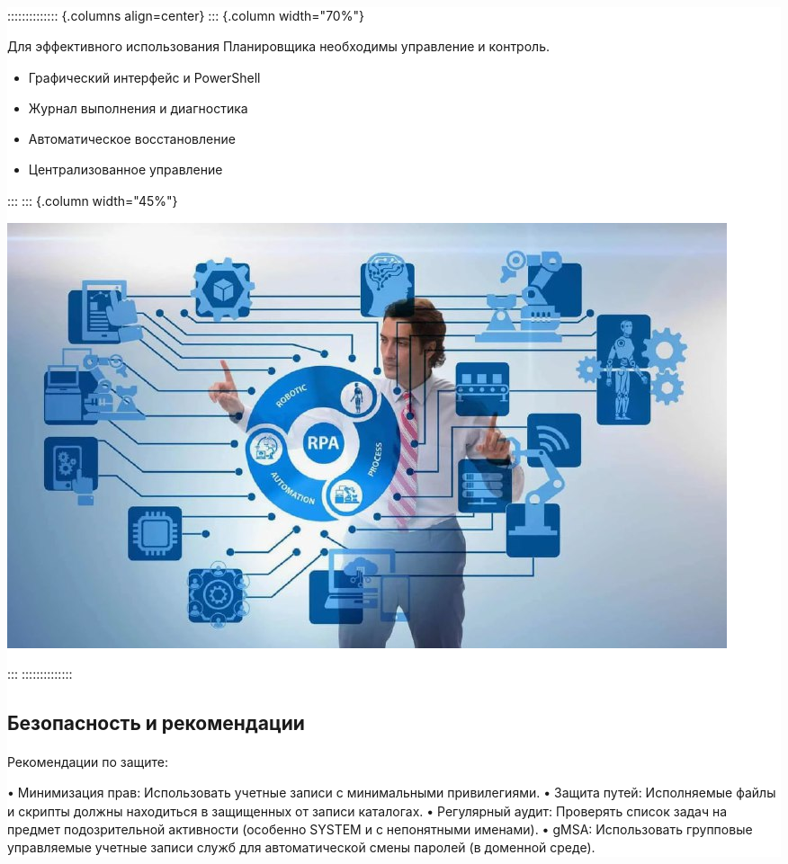 :::::::::::::: {.columns align=center}
::: {.column width="70%"}

Для эффективного использования Планировщика необходимы управление и контроль.


* Графический интерфейс и PowerShell

* Журнал выполнения и диагностика

* Автоматическое восстановление

* Централизованное управление

:::
::: {.column width="45%"}

![Многозадачность](./image/3.jpg)

:::
::::::::::::::

## Безопасность и рекомендации

Рекомендации по защите:

•  Минимизация прав: Использовать учетные записи с минимальными привилегиями.
•  Защита путей: Исполняемые файлы и скрипты должны находиться в защищенных от записи каталогах.
•  Регулярный аудит: Проверять список задач на предмет подозрительной активности (особенно SYSTEM и с непонятными именами).
•  gMSA: Использовать групповые управляемые учетные записи служб для автоматической смены паролей (в доменной среде).
